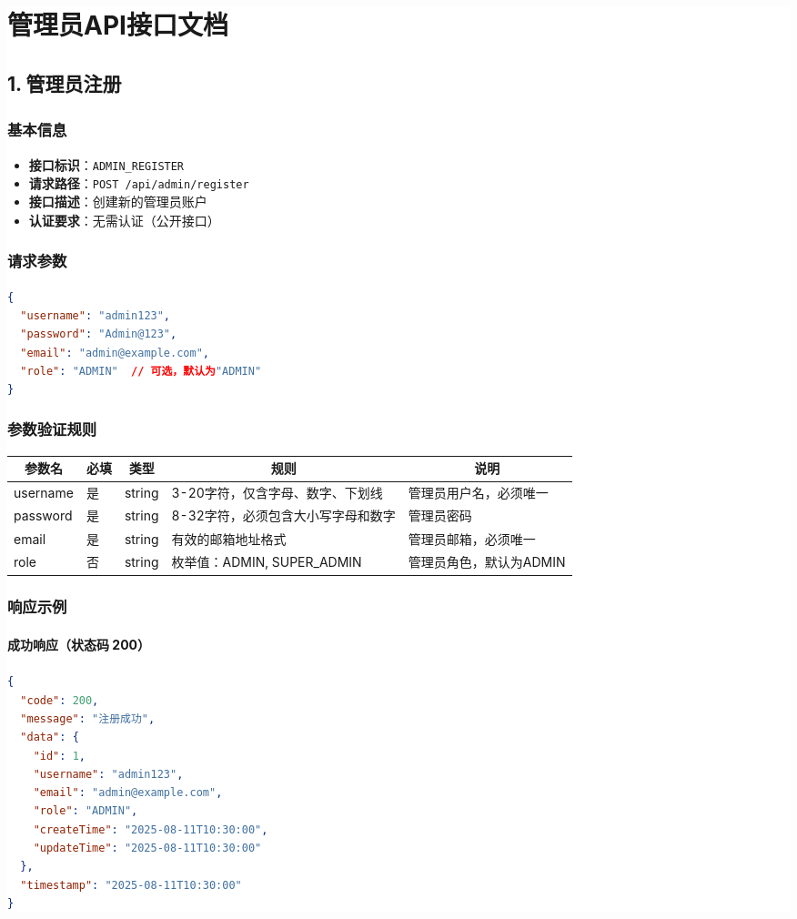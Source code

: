 # 管理员API接口文档

## 1. 管理员注册

### 基本信息

- **接口标识**：`ADMIN_REGISTER`
- **请求路径**：`POST /api/admin/register`
- **接口描述**：创建新的管理员账户
- **认证要求**：无需认证（公开接口）

### 请求参数

```json
{
  "username": "admin123",
  "password": "Admin@123",
  "email": "admin@example.com",
  "role": "ADMIN"  // 可选，默认为"ADMIN"
}
```

### 参数验证规则

| 参数名     | 必填 | 类型   | 规则                                       | 说明                           |
| ---------- | ---- | ------ | ------------------------------------------ | ------------------------------ |
| username   | 是   | string | 3-20字符，仅含字母、数字、下划线           | 管理员用户名，必须唯一         |
| password   | 是   | string | 8-32字符，必须包含大小写字母和数字         | 管理员密码                     |
| email      | 是   | string | 有效的邮箱地址格式                         | 管理员邮箱，必须唯一           |
| role       | 否   | string | 枚举值：ADMIN, SUPER_ADMIN                 | 管理员角色，默认为ADMIN        |

### 响应示例

#### 成功响应（状态码 200）

```json
{
  "code": 200,
  "message": "注册成功",
  "data": {
    "id": 1,
    "username": "admin123",
    "email": "admin@example.com",
    "role": "ADMIN",
    "createTime": "2025-08-11T10:30:00",
    "updateTime": "2025-08-11T10:30:00"
  },
  "timestamp": "2025-08-11T10:30:00"
}
```
